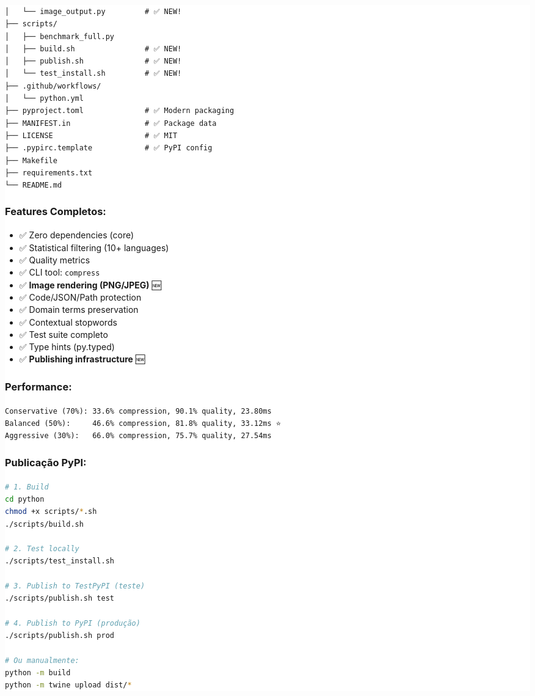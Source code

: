 ```
│   └── image_output.py         # ✅ NEW!
├── scripts/
│   ├── benchmark_full.py
│   ├── build.sh                # ✅ NEW!
│   ├── publish.sh              # ✅ NEW!
│   └── test_install.sh         # ✅ NEW!
├── .github/workflows/
│   └── python.yml
├── pyproject.toml              # ✅ Modern packaging
├── MANIFEST.in                 # ✅ Package data
├── LICENSE                     # ✅ MIT
├── .pypirc.template            # ✅ PyPI config
├── Makefile
├── requirements.txt
└── README.md
```

### Features Completos:
- ✅ Zero dependencies (core)
- ✅ Statistical filtering (10+ languages)
- ✅ Quality metrics
- ✅ CLI tool: `compress`
- ✅ **Image rendering (PNG/JPEG)** 🆕
- ✅ Code/JSON/Path protection
- ✅ Domain terms preservation
- ✅ Contextual stopwords
- ✅ Test suite completo
- ✅ Type hints (py.typed)
- ✅ **Publishing infrastructure** 🆕

### Performance:
```
Conservative (70%): 33.6% compression, 90.1% quality, 23.80ms
Balanced (50%):     46.6% compression, 81.8% quality, 33.12ms ⭐
Aggressive (30%):   66.0% compression, 75.7% quality, 27.54ms
```

### Publicação PyPI:

```bash
# 1. Build
cd python
chmod +x scripts/*.sh
./scripts/build.sh

# 2. Test locally
./scripts/test_install.sh

# 3. Publish to TestPyPI (teste)
./scripts/publish.sh test

# 4. Publish to PyPI (produção)
./scripts/publish.sh prod

# Ou manualmente:
python -m build
python -m twine upload dist/*
```
